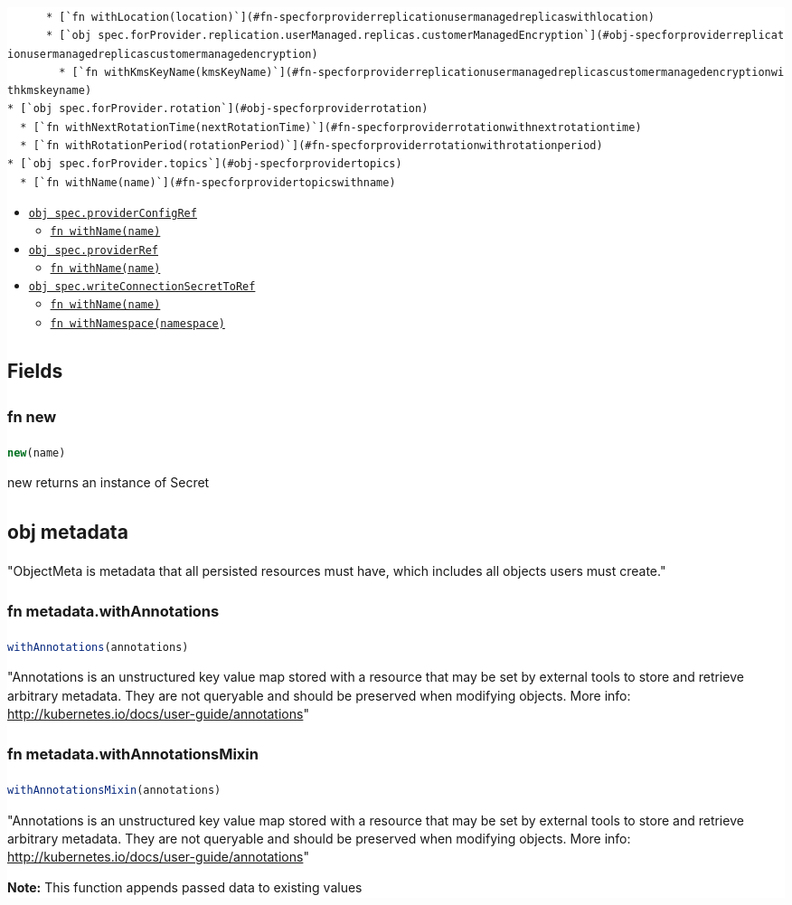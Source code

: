           * [`fn withLocation(location)`](#fn-specforproviderreplicationusermanagedreplicaswithlocation)
          * [`obj spec.forProvider.replication.userManaged.replicas.customerManagedEncryption`](#obj-specforproviderreplicationusermanagedreplicascustomermanagedencryption)
            * [`fn withKmsKeyName(kmsKeyName)`](#fn-specforproviderreplicationusermanagedreplicascustomermanagedencryptionwithkmskeyname)
    * [`obj spec.forProvider.rotation`](#obj-specforproviderrotation)
      * [`fn withNextRotationTime(nextRotationTime)`](#fn-specforproviderrotationwithnextrotationtime)
      * [`fn withRotationPeriod(rotationPeriod)`](#fn-specforproviderrotationwithrotationperiod)
    * [`obj spec.forProvider.topics`](#obj-specforprovidertopics)
      * [`fn withName(name)`](#fn-specforprovidertopicswithname)
  * [`obj spec.providerConfigRef`](#obj-specproviderconfigref)
    * [`fn withName(name)`](#fn-specproviderconfigrefwithname)
  * [`obj spec.providerRef`](#obj-specproviderref)
    * [`fn withName(name)`](#fn-specproviderrefwithname)
  * [`obj spec.writeConnectionSecretToRef`](#obj-specwriteconnectionsecrettoref)
    * [`fn withName(name)`](#fn-specwriteconnectionsecrettorefwithname)
    * [`fn withNamespace(namespace)`](#fn-specwriteconnectionsecrettorefwithnamespace)

## Fields

### fn new

```ts
new(name)
```

new returns an instance of Secret

## obj metadata

"ObjectMeta is metadata that all persisted resources must have, which includes all objects users must create."

### fn metadata.withAnnotations

```ts
withAnnotations(annotations)
```

"Annotations is an unstructured key value map stored with a resource that may be set by external tools to store and retrieve arbitrary metadata. They are not queryable and should be preserved when modifying objects. More info: http://kubernetes.io/docs/user-guide/annotations"

### fn metadata.withAnnotationsMixin

```ts
withAnnotationsMixin(annotations)
```

"Annotations is an unstructured key value map stored with a resource that may be set by external tools to store and retrieve arbitrary metadata. They are not queryable and should be preserved when modifying objects. More info: http://kubernetes.io/docs/user-guide/annotations"

**Note:** This function appends passed data to existing values
